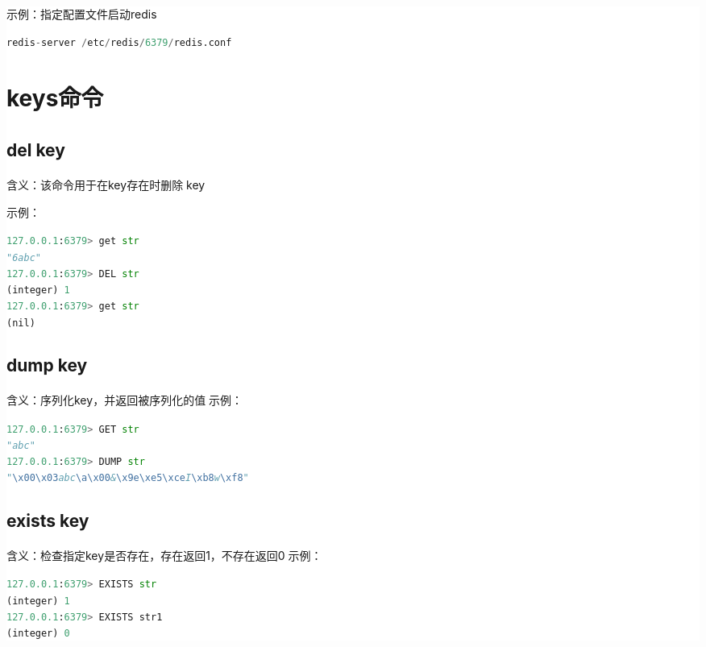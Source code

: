 示例：指定配置文件启动redis

```python
redis-server /etc/redis/6379/redis.conf
```







# keys命令

## del key

含义：该命令用于在key存在时删除 key

示例：

```python
127.0.0.1:6379> get str
"6abc"
127.0.0.1:6379> DEL str
(integer) 1
127.0.0.1:6379> get str
(nil)
```



## dump key

含义：序列化key，并返回被序列化的值
示例：

```python
127.0.0.1:6379> GET str
"abc"
127.0.0.1:6379> DUMP str
"\x00\x03abc\a\x00&\x9e\xe5\xceI\xb8w\xf8"
```



## exists key

含义：检查指定key是否存在，存在返回1，不存在返回0
示例：

```python
127.0.0.1:6379> EXISTS str
(integer) 1
127.0.0.1:6379> EXISTS str1
(integer) 0
```


